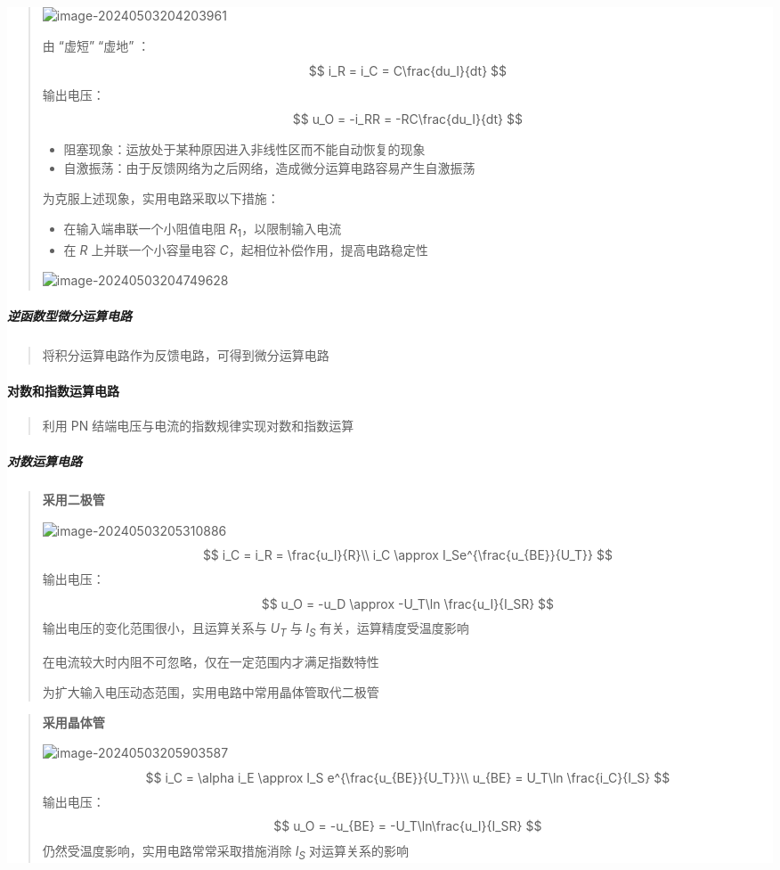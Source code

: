 > ![image-20240503204203961](C:\Users\69165\AppData\Roaming\Typora\typora-user-images\image-20240503204203961.png)
>
> 由 “虚短”  “虚地” ：
> $$
> i_R = i_C = C\frac{du_I}{dt}
> $$
> 输出电压：
> $$
> u_O = -i_RR = -RC\frac{du_I}{dt}
> $$
>
> * 阻塞现象：运放处于某种原因进入非线性区而不能自动恢复的现象
> * 自激振荡：由于反馈网络为之后网络，造成微分运算电路容易产生自激振荡
>
> 为克服上述现象，实用电路采取以下措施：
>
> * 在输入端串联一个小阻值电阻 $R_1$，以限制输入电流
> * 在 $R$ 上并联一个小容量电容 $C$​，起相位补偿作用，提高电路稳定性
>
> ![image-20240503204749628](C:\Users\69165\AppData\Roaming\Typora\typora-user-images\image-20240503204834113.png)

##### 逆函数型微分运算电路

> 将积分运算电路作为反馈电路，可得到微分运算电路

#### 对数和指数运算电路

> 利用 PN 结端电压与电流的指数规律实现对数和指数运算

##### 对数运算电路

> **采用二极管**
>
> ![image-20240503205310886](C:\Users\69165\AppData\Roaming\Typora\typora-user-images\image-20240503205310886.png)
> $$
> i_C = i_R = \frac{u_I}{R}\\
> i_C \approx I_Se^{\frac{u_{BE}}{U_T}}
> $$
> 输出电压：
> $$
> u_O = -u_D \approx -U_T\ln \frac{u_I}{I_SR}
> $$
> 输出电压的变化范围很小，且运算关系与 $U_T$ 与 $I_S$ 有关，运算精度受温度影响
>
> 在电流较大时内阻不可忽略，仅在一定范围内才满足指数特性
>
> 为扩大输入电压动态范围，实用电路中常用晶体管取代二极管

> **采用晶体管**
>
> ![image-20240503205903587](C:\Users\69165\AppData\Roaming\Typora\typora-user-images\image-20240503205903587.png)
> $$
> i_C = \alpha i_E \approx I_S e^{\frac{u_{BE}}{U_T}}\\
> u_{BE} = U_T\ln \frac{i_C}{I_S}
> $$
> 输出电压：
> $$
> u_O = -u_{BE} = -U_T\ln\frac{u_I}{I_SR}
> $$
> 仍然受温度影响，实用电路常常采取措施消除 $I_S$ 对运算关系的影响
